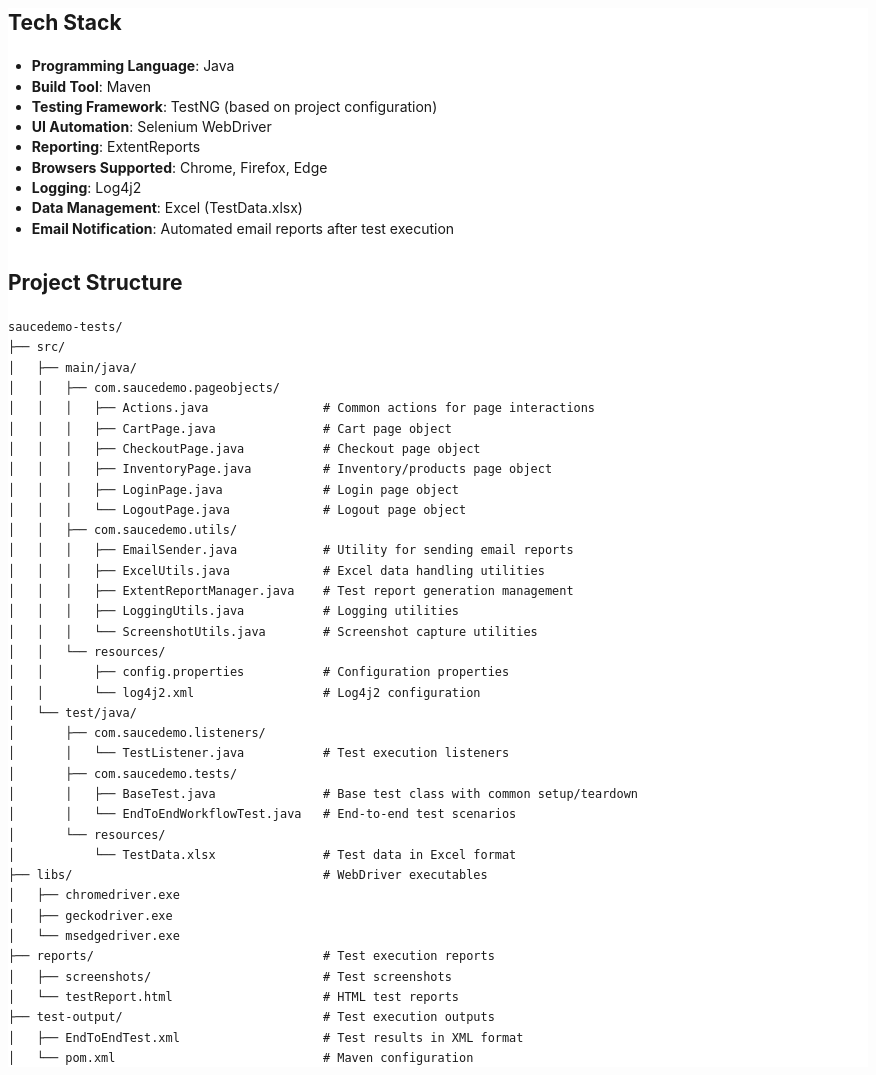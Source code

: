 ## Tech Stack
- **Programming Language**: Java
- **Build Tool**: Maven
- **Testing Framework**: TestNG (based on project configuration)
- **UI Automation**: Selenium WebDriver
- **Reporting**: ExtentReports
- **Browsers Supported**: Chrome, Firefox, Edge
- **Logging**: Log4j2
- **Data Management**: Excel (TestData.xlsx)
- **Email Notification**: Automated email reports after test execution

## Project Structure

```
saucedemo-tests/
├── src/
│   ├── main/java/
│   │   ├── com.saucedemo.pageobjects/
│   │   │   ├── Actions.java                # Common actions for page interactions
│   │   │   ├── CartPage.java               # Cart page object
│   │   │   ├── CheckoutPage.java           # Checkout page object
│   │   │   ├── InventoryPage.java          # Inventory/products page object
│   │   │   ├── LoginPage.java              # Login page object
│   │   │   └── LogoutPage.java             # Logout page object
│   │   ├── com.saucedemo.utils/
│   │   │   ├── EmailSender.java            # Utility for sending email reports
│   │   │   ├── ExcelUtils.java             # Excel data handling utilities
│   │   │   ├── ExtentReportManager.java    # Test report generation management
│   │   │   ├── LoggingUtils.java           # Logging utilities
│   │   │   └── ScreenshotUtils.java        # Screenshot capture utilities
│   │   └── resources/
│   │       ├── config.properties           # Configuration properties
│   │       └── log4j2.xml                  # Log4j2 configuration
│   └── test/java/
│       ├── com.saucedemo.listeners/
│       │   └── TestListener.java           # Test execution listeners
│       ├── com.saucedemo.tests/
│       │   ├── BaseTest.java               # Base test class with common setup/teardown
│       │   └── EndToEndWorkflowTest.java   # End-to-end test scenarios
│       └── resources/
│           └── TestData.xlsx               # Test data in Excel format
├── libs/                                   # WebDriver executables
│   ├── chromedriver.exe
│   ├── geckodriver.exe
│   └── msedgedriver.exe
├── reports/                                # Test execution reports
│   ├── screenshots/                        # Test screenshots
│   └── testReport.html                     # HTML test reports
├── test-output/                            # Test execution outputs
│   ├── EndToEndTest.xml                    # Test results in XML format
│   └── pom.xml                             # Maven configuration
```
